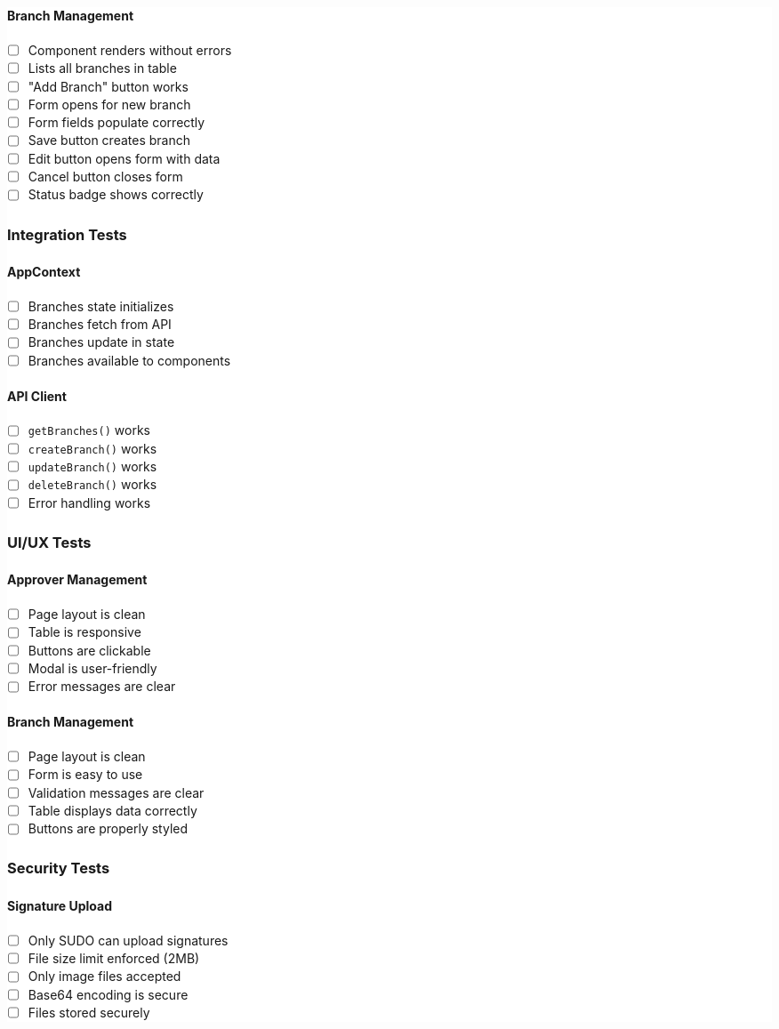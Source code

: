 #### Branch Management
- [ ] Component renders without errors
- [ ] Lists all branches in table
- [ ] "Add Branch" button works
- [ ] Form opens for new branch
- [ ] Form fields populate correctly
- [ ] Save button creates branch
- [ ] Edit button opens form with data
- [ ] Cancel button closes form
- [ ] Status badge shows correctly

### Integration Tests

#### AppContext
- [ ] Branches state initializes
- [ ] Branches fetch from API
- [ ] Branches update in state
- [ ] Branches available to components

#### API Client
- [ ] `getBranches()` works
- [ ] `createBranch()` works
- [ ] `updateBranch()` works
- [ ] `deleteBranch()` works
- [ ] Error handling works

### UI/UX Tests

#### Approver Management
- [ ] Page layout is clean
- [ ] Table is responsive
- [ ] Buttons are clickable
- [ ] Modal is user-friendly
- [ ] Error messages are clear

#### Branch Management
- [ ] Page layout is clean
- [ ] Form is easy to use
- [ ] Validation messages are clear
- [ ] Table displays data correctly
- [ ] Buttons are properly styled

### Security Tests

#### Signature Upload
- [ ] Only SUDO can upload signatures
- [ ] File size limit enforced (2MB)
- [ ] Only image files accepted
- [ ] Base64 encoding is secure
- [ ] Files stored securely
